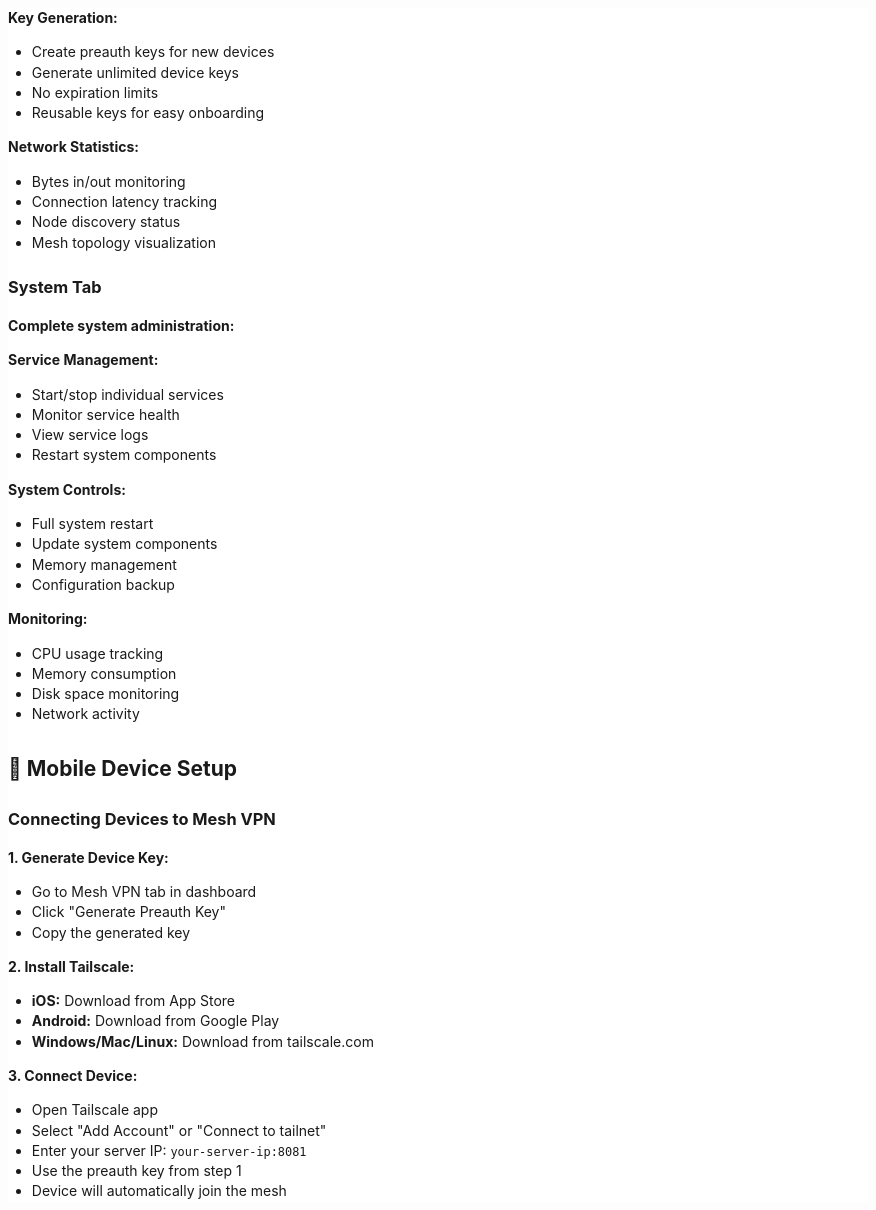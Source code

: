 **Key Generation:**
- Create preauth keys for new devices
- Generate unlimited device keys
- No expiration limits
- Reusable keys for easy onboarding

**Network Statistics:**
- Bytes in/out monitoring
- Connection latency tracking
- Node discovery status
- Mesh topology visualization

### System Tab

**Complete system administration:**

**Service Management:**
- Start/stop individual services
- Monitor service health
- View service logs
- Restart system components

**System Controls:**
- Full system restart
- Update system components
- Memory management
- Configuration backup

**Monitoring:**
- CPU usage tracking
- Memory consumption
- Disk space monitoring
- Network activity

## 📱 Mobile Device Setup

### Connecting Devices to Mesh VPN

**1. Generate Device Key:**
- Go to Mesh VPN tab in dashboard
- Click "Generate Preauth Key"
- Copy the generated key

**2. Install Tailscale:**
- **iOS:** Download from App Store
- **Android:** Download from Google Play
- **Windows/Mac/Linux:** Download from tailscale.com

**3. Connect Device:**
- Open Tailscale app
- Select "Add Account" or "Connect to tailnet"
- Enter your server IP: `your-server-ip:8081`
- Use the preauth key from step 1
- Device will automatically join the mesh
